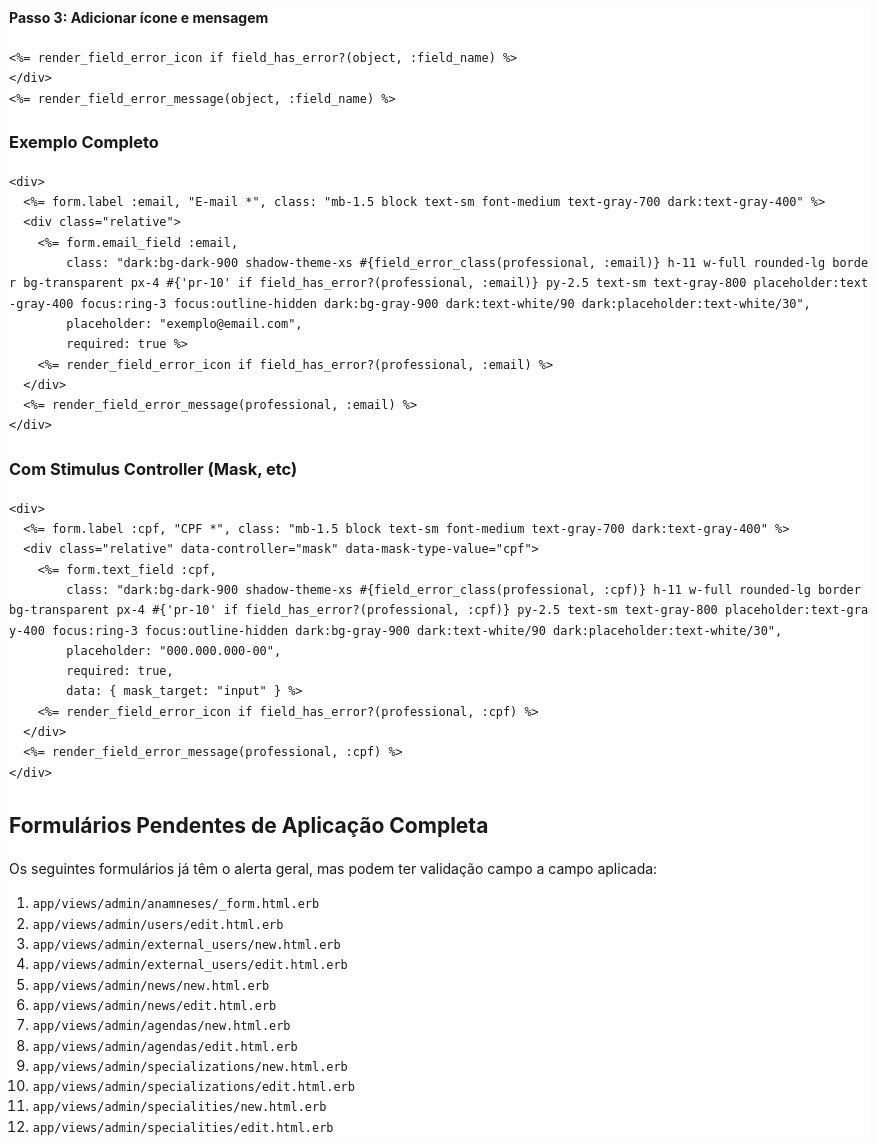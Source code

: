 #### Passo 3: Adicionar ícone e mensagem
```erb
<%= render_field_error_icon if field_has_error?(object, :field_name) %>
</div>
<%= render_field_error_message(object, :field_name) %>
```

### Exemplo Completo

```erb
<div>
  <%= form.label :email, "E-mail *", class: "mb-1.5 block text-sm font-medium text-gray-700 dark:text-gray-400" %>
  <div class="relative">
    <%= form.email_field :email,
        class: "dark:bg-dark-900 shadow-theme-xs #{field_error_class(professional, :email)} h-11 w-full rounded-lg border bg-transparent px-4 #{'pr-10' if field_has_error?(professional, :email)} py-2.5 text-sm text-gray-800 placeholder:text-gray-400 focus:ring-3 focus:outline-hidden dark:bg-gray-900 dark:text-white/90 dark:placeholder:text-white/30",
        placeholder: "exemplo@email.com",
        required: true %>
    <%= render_field_error_icon if field_has_error?(professional, :email) %>
  </div>
  <%= render_field_error_message(professional, :email) %>
</div>
```

### Com Stimulus Controller (Mask, etc)

```erb
<div>
  <%= form.label :cpf, "CPF *", class: "mb-1.5 block text-sm font-medium text-gray-700 dark:text-gray-400" %>
  <div class="relative" data-controller="mask" data-mask-type-value="cpf">
    <%= form.text_field :cpf,
        class: "dark:bg-dark-900 shadow-theme-xs #{field_error_class(professional, :cpf)} h-11 w-full rounded-lg border bg-transparent px-4 #{'pr-10' if field_has_error?(professional, :cpf)} py-2.5 text-sm text-gray-800 placeholder:text-gray-400 focus:ring-3 focus:outline-hidden dark:bg-gray-900 dark:text-white/90 dark:placeholder:text-white/30",
        placeholder: "000.000.000-00",
        required: true,
        data: { mask_target: "input" } %>
    <%= render_field_error_icon if field_has_error?(professional, :cpf) %>
  </div>
  <%= render_field_error_message(professional, :cpf) %>
</div>
```

## Formulários Pendentes de Aplicação Completa

Os seguintes formulários já têm o alerta geral, mas podem ter validação campo a campo aplicada:

1. `app/views/admin/anamneses/_form.html.erb`
2. `app/views/admin/users/edit.html.erb`
3. `app/views/admin/external_users/new.html.erb`
4. `app/views/admin/external_users/edit.html.erb`
5. `app/views/admin/news/new.html.erb`
6. `app/views/admin/news/edit.html.erb`
7. `app/views/admin/agendas/new.html.erb`
8. `app/views/admin/agendas/edit.html.erb`
9. `app/views/admin/specializations/new.html.erb`
10. `app/views/admin/specializations/edit.html.erb`
11. `app/views/admin/specialities/new.html.erb`
12. `app/views/admin/specialities/edit.html.erb`
